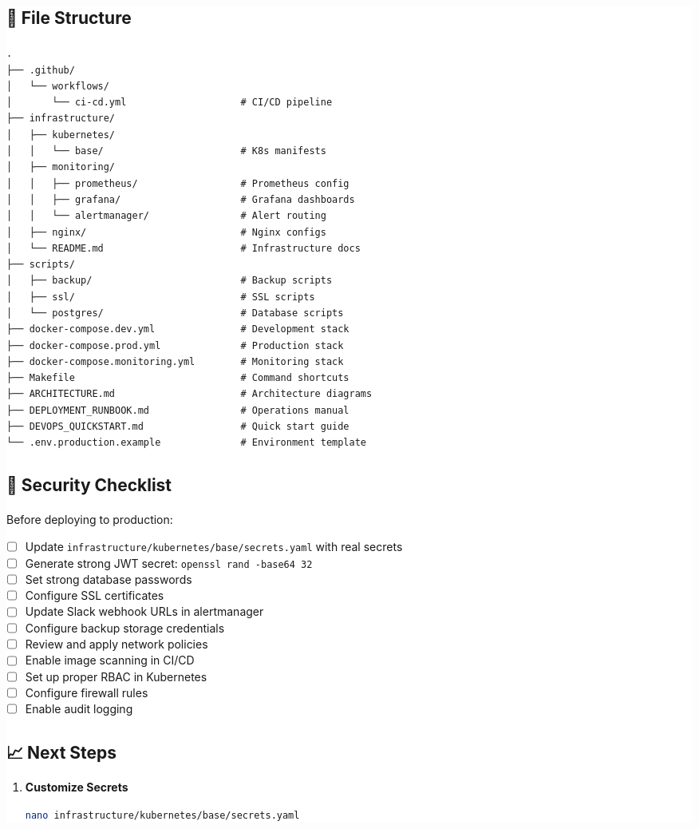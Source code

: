 ## 📁 File Structure

```
.
├── .github/
│   └── workflows/
│       └── ci-cd.yml                    # CI/CD pipeline
├── infrastructure/
│   ├── kubernetes/
│   │   └── base/                        # K8s manifests
│   ├── monitoring/
│   │   ├── prometheus/                  # Prometheus config
│   │   ├── grafana/                     # Grafana dashboards
│   │   └── alertmanager/                # Alert routing
│   ├── nginx/                           # Nginx configs
│   └── README.md                        # Infrastructure docs
├── scripts/
│   ├── backup/                          # Backup scripts
│   ├── ssl/                             # SSL scripts
│   └── postgres/                        # Database scripts
├── docker-compose.dev.yml               # Development stack
├── docker-compose.prod.yml              # Production stack
├── docker-compose.monitoring.yml        # Monitoring stack
├── Makefile                             # Command shortcuts
├── ARCHITECTURE.md                      # Architecture diagrams
├── DEPLOYMENT_RUNBOOK.md                # Operations manual
├── DEVOPS_QUICKSTART.md                 # Quick start guide
└── .env.production.example              # Environment template
```

## 🔐 Security Checklist

Before deploying to production:

- [ ] Update `infrastructure/kubernetes/base/secrets.yaml` with real secrets
- [ ] Generate strong JWT secret: `openssl rand -base64 32`
- [ ] Set strong database passwords
- [ ] Configure SSL certificates
- [ ] Update Slack webhook URLs in alertmanager
- [ ] Configure backup storage credentials
- [ ] Review and apply network policies
- [ ] Enable image scanning in CI/CD
- [ ] Set up proper RBAC in Kubernetes
- [ ] Configure firewall rules
- [ ] Enable audit logging

## 📈 Next Steps

1. **Customize Secrets**
   ```bash
   nano infrastructure/kubernetes/base/secrets.yaml
   ```
